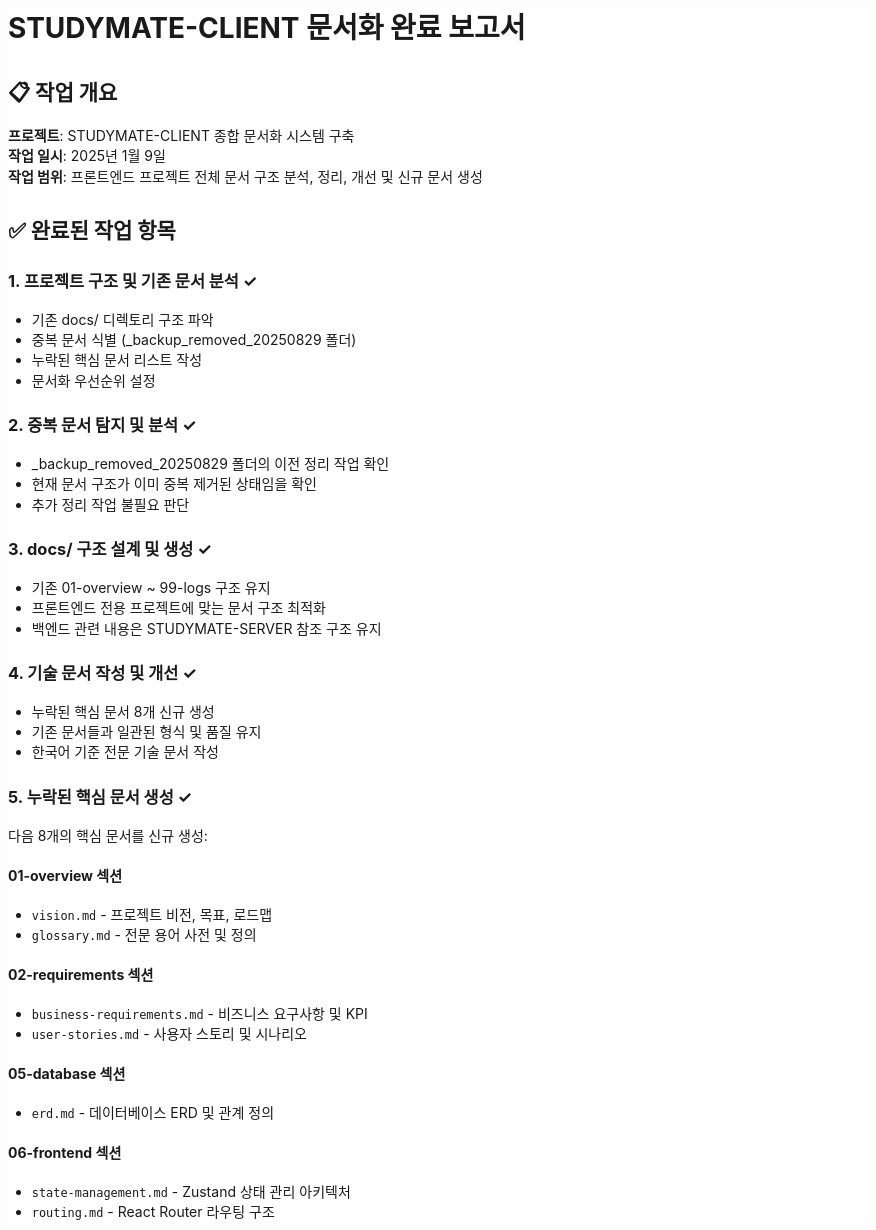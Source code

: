 # STUDYMATE-CLIENT 문서화 완료 보고서

## 📋 작업 개요

**프로젝트**: STUDYMATE-CLIENT 종합 문서화 시스템 구축  
**작업 일시**: 2025년 1월 9일  
**작업 범위**: 프론트엔드 프로젝트 전체 문서 구조 분석, 정리, 개선 및 신규 문서 생성

## ✅ 완료된 작업 항목

### 1. 프로젝트 구조 및 기존 문서 분석 ✓
- 기존 docs/ 디렉토리 구조 파악
- 중복 문서 식별 (_backup_removed_20250829 폴더)
- 누락된 핵심 문서 리스트 작성
- 문서화 우선순위 설정

### 2. 중복 문서 탐지 및 분석 ✓
- _backup_removed_20250829 폴더의 이전 정리 작업 확인
- 현재 문서 구조가 이미 중복 제거된 상태임을 확인
- 추가 정리 작업 불필요 판단

### 3. docs/ 구조 설계 및 생성 ✓
- 기존 01-overview ~ 99-logs 구조 유지
- 프론트엔드 전용 프로젝트에 맞는 문서 구조 최적화
- 백엔드 관련 내용은 STUDYMATE-SERVER 참조 구조 유지

### 4. 기술 문서 작성 및 개선 ✓
- 누락된 핵심 문서 8개 신규 생성
- 기존 문서들과 일관된 형식 및 품질 유지
- 한국어 기준 전문 기술 문서 작성

### 5. 누락된 핵심 문서 생성 ✓
다음 8개의 핵심 문서를 신규 생성:

#### 01-overview 섹션
- `vision.md` - 프로젝트 비전, 목표, 로드맵
- `glossary.md` - 전문 용어 사전 및 정의

#### 02-requirements 섹션  
- `business-requirements.md` - 비즈니스 요구사항 및 KPI
- `user-stories.md` - 사용자 스토리 및 시나리오

#### 05-database 섹션
- `erd.md` - 데이터베이스 ERD 및 관계 정의

#### 06-frontend 섹션
- `state-management.md` - Zustand 상태 관리 아키텍처
- `routing.md` - React Router 라우팅 구조
